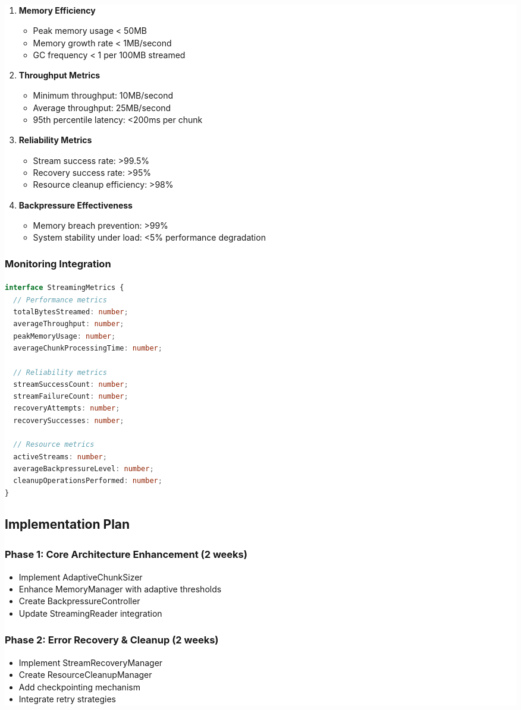 1. **Memory Efficiency**
   - Peak memory usage < 50MB
   - Memory growth rate < 1MB/second
   - GC frequency < 1 per 100MB streamed

2. **Throughput Metrics**
   - Minimum throughput: 10MB/second
   - Average throughput: 25MB/second
   - 95th percentile latency: <200ms per chunk

3. **Reliability Metrics**
   - Stream success rate: >99.5%
   - Recovery success rate: >95%
   - Resource cleanup efficiency: >98%

4. **Backpressure Effectiveness**
   - Memory breach prevention: >99%
   - System stability under load: <5% performance degradation

### Monitoring Integration

```typescript
interface StreamingMetrics {
  // Performance metrics
  totalBytesStreamed: number;
  averageThroughput: number;
  peakMemoryUsage: number;
  averageChunkProcessingTime: number;
  
  // Reliability metrics
  streamSuccessCount: number;
  streamFailureCount: number;
  recoveryAttempts: number;
  recoverySuccesses: number;
  
  // Resource metrics
  activeStreams: number;
  averageBackpressureLevel: number;
  cleanupOperationsPerformed: number;
}
```

## Implementation Plan

### Phase 1: Core Architecture Enhancement (2 weeks)
- Implement AdaptiveChunkSizer
- Enhance MemoryManager with adaptive thresholds
- Create BackpressureController
- Update StreamingReader integration

### Phase 2: Error Recovery & Cleanup (2 weeks)
- Implement StreamRecoveryManager
- Create ResourceCleanupManager
- Add checkpointing mechanism
- Integrate retry strategies
